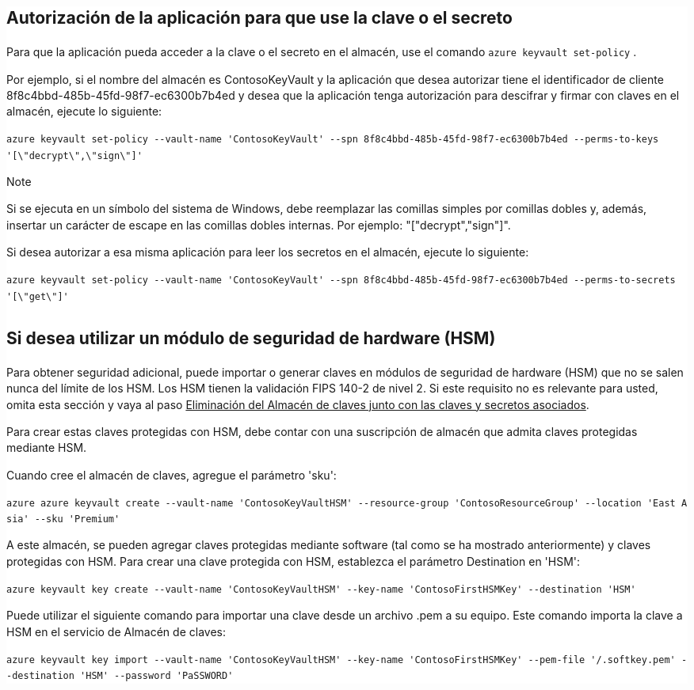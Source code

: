 ## <a name="authorize-the-application-to-use-the-key-or-secret"></a>Autorización de la aplicación para que use la clave o el secreto
Para que la aplicación pueda acceder a la clave o el secreto en el almacén, use el comando `azure keyvault set-policy` .

Por ejemplo, si el nombre del almacén es ContosoKeyVault y la aplicación que desea autorizar tiene el identificador de cliente 8f8c4bbd-485b-45fd-98f7-ec6300b7b4ed y desea que la aplicación tenga autorización para descifrar y firmar con claves en el almacén, ejecute lo siguiente:

    azure keyvault set-policy --vault-name 'ContosoKeyVault' --spn 8f8c4bbd-485b-45fd-98f7-ec6300b7b4ed --perms-to-keys '[\"decrypt\",\"sign\"]'

> [!NOTE]
> Si se ejecuta en un símbolo del sistema de Windows, debe reemplazar las comillas simples por comillas dobles y, además, insertar un carácter de escape en las comillas dobles internas. Por ejemplo: "[\"decrypt\",\"sign\"]".
> 
> 

Si desea autorizar a esa misma aplicación para leer los secretos en el almacén, ejecute lo siguiente:

    azure keyvault set-policy --vault-name 'ContosoKeyVault' --spn 8f8c4bbd-485b-45fd-98f7-ec6300b7b4ed --perms-to-secrets '[\"get\"]'

## <a name="if-you-want-to-use-a-hardware-security-module-hsm"></a>Si desea utilizar un módulo de seguridad de hardware (HSM)
Para obtener seguridad adicional, puede importar o generar claves en módulos de seguridad de hardware (HSM) que no se salen nunca del límite de los HSM. Los HSM tienen la validación FIPS 140-2 de nivel 2. Si este requisito no es relevante para usted, omita esta sección y vaya al paso [Eliminación del Almacén de claves junto con las claves y secretos asociados](#delete-the-key-vault-and-associated-keys-and-secrets).

Para crear estas claves protegidas con HSM, debe contar con una suscripción de almacén que admita claves protegidas mediante HSM.

Cuando cree el almacén de claves, agregue el parámetro 'sku':

    azure azure keyvault create --vault-name 'ContosoKeyVaultHSM' --resource-group 'ContosoResourceGroup' --location 'East Asia' --sku 'Premium'

A este almacén, se pueden agregar claves protegidas mediante software (tal como se ha mostrado anteriormente) y claves protegidas con HSM. Para crear una clave protegida con HSM, establezca el parámetro Destination en 'HSM':

    azure keyvault key create --vault-name 'ContosoKeyVaultHSM' --key-name 'ContosoFirstHSMKey' --destination 'HSM'

Puede utilizar el siguiente comando para importar una clave desde un archivo .pem a su equipo. Este comando importa la clave a HSM en el servicio de Almacén de claves:

    azure keyvault key import --vault-name 'ContosoKeyVaultHSM' --key-name 'ContosoFirstHSMKey' --pem-file '/.softkey.pem' --destination 'HSM' --password 'PaSSWORD'
